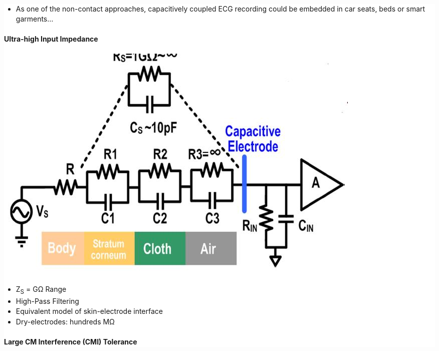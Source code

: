 - As one of the non-contact approaches, capacitively coupled ECG recording could be embedded in car seats, beds or smart garments…

#### Ultra-high Input Impedance

![Ultra-high Input Impedance](https://github.com/VenciFreeman/Notes/blob/master/fig/ME03/ME03_chapter03_fig13.jpg)

- Z<sub>S</sub> = GΩ Range
- High-Pass Filtering
- Equivalent model of skin-electrode interface
- Dry-electrodes: hundreds MΩ

#### Large CM Interference (CMI) Tolerance
